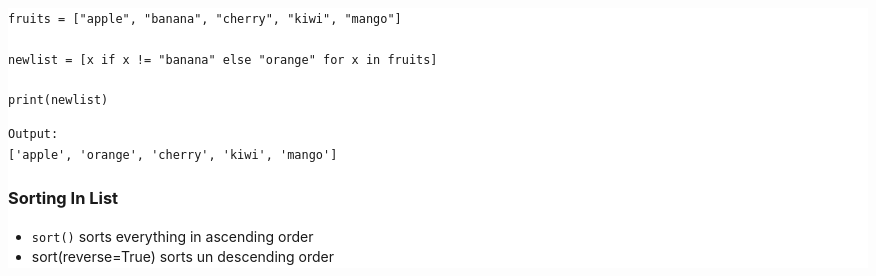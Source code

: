 ```
```
```
fruits = ["apple", "banana", "cherry", "kiwi", "mango"]

newlist = [x if x != "banana" else "orange" for x in fruits]

print(newlist)

```
```
Output:
['apple', 'orange', 'cherry', 'kiwi', 'mango']
```

### Sorting In List
- `sort()` sorts everything in ascending order
- sort(reverse=True) sorts un descending order
```

```